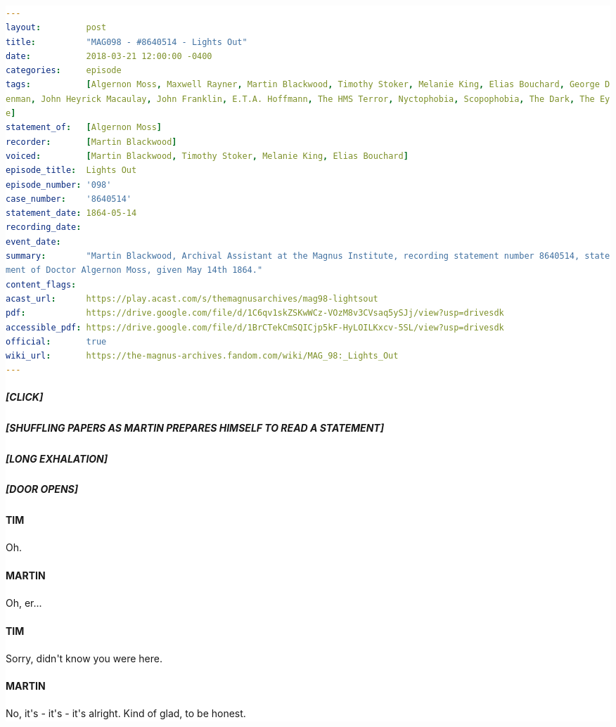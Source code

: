 ```yaml
---
layout:         post
title:          "MAG098 - #8640514 - Lights Out"
date:           2018-03-21 12:00:00 -0400
categories:     episode
tags:           [Algernon Moss, Maxwell Rayner, Martin Blackwood, Timothy Stoker, Melanie King, Elias Bouchard, George Denman, John Heyrick Macaulay, John Franklin, E.T.A. Hoffmann, The HMS Terror, Nyctophobia, Scopophobia, The Dark, The Eye]
statement_of:   [Algernon Moss]
recorder:       [Martin Blackwood]
voiced:         [Martin Blackwood, Timothy Stoker, Melanie King, Elias Bouchard]
episode_title:  Lights Out
episode_number: '098'
case_number:    '8640514'
statement_date: 1864-05-14
recording_date: 
event_date:     
summary:        "Martin Blackwood, Archival Assistant at the Magnus Institute, recording statement number 8640514, statement of Doctor Algernon Moss, given May 14th 1864."
content_flags:  
acast_url:      https://play.acast.com/s/themagnusarchives/mag98-lightsout
pdf:            https://drive.google.com/file/d/1C6qv1skZSKwWCz-VOzM8v3CVsaq5ySJj/view?usp=drivesdk
accessible_pdf: https://drive.google.com/file/d/1BrCTekCmSQICjp5kF-HyLOILKxcv-5SL/view?usp=drivesdk
official:       true
wiki_url:       https://the-magnus-archives.fandom.com/wiki/MAG_98:_Lights_Out
---
```


##### [CLICK]

##### [SHUFFLING PAPERS AS MARTIN PREPARES HIMSELF TO READ A STATEMENT]

##### [LONG EXHALATION]

##### [DOOR OPENS]

#### TIM

Oh.

#### MARTIN

Oh, er...

#### TIM

Sorry, didn't know you were here.

#### MARTIN

No, it's - it's - it's alright. Kind of glad, to be honest.
